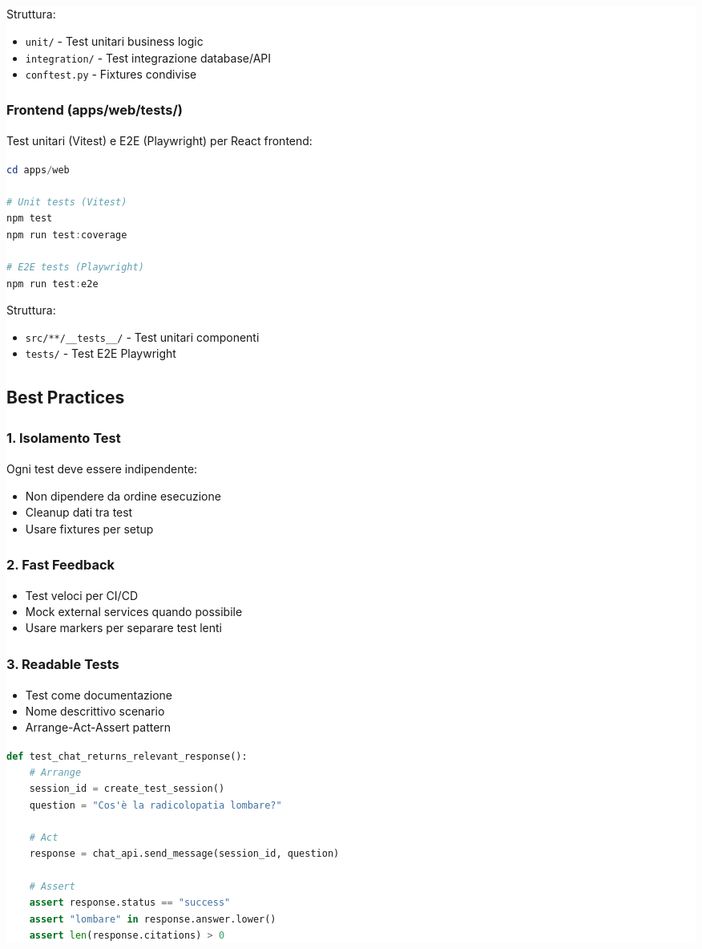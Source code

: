 Struttura:
- `unit/` - Test unitari business logic
- `integration/` - Test integrazione database/API
- `conftest.py` - Fixtures condivise

### Frontend (apps/web/tests/)

Test unitari (Vitest) e E2E (Playwright) per React frontend:

```powershell
cd apps/web

# Unit tests (Vitest)
npm test
npm run test:coverage

# E2E tests (Playwright)
npm run test:e2e
```

Struttura:
- `src/**/__tests__/` - Test unitari componenti
- `tests/` - Test E2E Playwright

## Best Practices

### 1. Isolamento Test

Ogni test deve essere indipendente:
- Non dipendere da ordine esecuzione
- Cleanup dati tra test
- Usare fixtures per setup

### 2. Fast Feedback

- Test veloci per CI/CD
- Mock external services quando possibile
- Usare markers per separare test lenti

### 3. Readable Tests

- Test come documentazione
- Nome descrittivo scenario
- Arrange-Act-Assert pattern

```python
def test_chat_returns_relevant_response():
    # Arrange
    session_id = create_test_session()
    question = "Cos'è la radicolopatia lombare?"
    
    # Act
    response = chat_api.send_message(session_id, question)
    
    # Assert
    assert response.status == "success"
    assert "lombare" in response.answer.lower()
    assert len(response.citations) > 0
```
